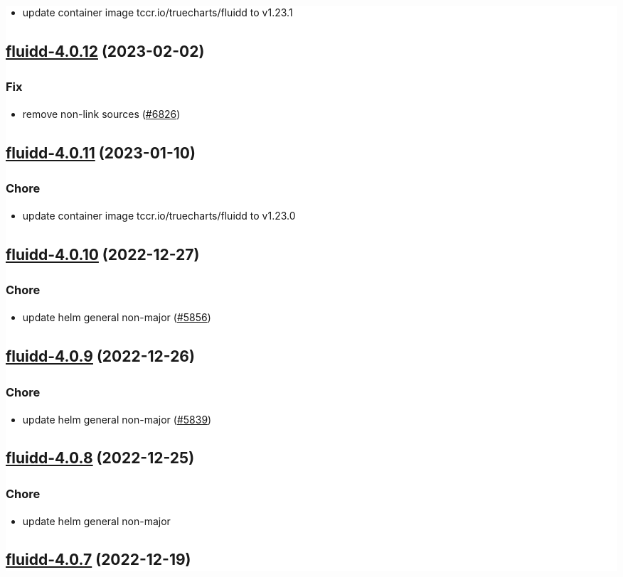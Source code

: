 - update container image tccr.io/truecharts/fluidd to v1.23.1
  
  


## [fluidd-4.0.12](https://github.com/truecharts/charts/compare/fluidd-4.0.11...fluidd-4.0.12) (2023-02-02)

### Fix

- remove non-link sources ([#6826](https://github.com/truecharts/charts/issues/6826))
  
  


## [fluidd-4.0.11](https://github.com/truecharts/charts/compare/fluidd-4.0.10...fluidd-4.0.11) (2023-01-10)

### Chore

- update container image tccr.io/truecharts/fluidd to v1.23.0
  
  


## [fluidd-4.0.10](https://github.com/truecharts/charts/compare/fluidd-4.0.9...fluidd-4.0.10) (2022-12-27)

### Chore

- update helm general non-major ([#5856](https://github.com/truecharts/charts/issues/5856))
  
  


## [fluidd-4.0.9](https://github.com/truecharts/charts/compare/fluidd-4.0.8...fluidd-4.0.9) (2022-12-26)

### Chore

- update helm general non-major ([#5839](https://github.com/truecharts/charts/issues/5839))
  
  


## [fluidd-4.0.8](https://github.com/truecharts/charts/compare/fluidd-4.0.7...fluidd-4.0.8) (2022-12-25)

### Chore

- update helm general non-major
  
  


## [fluidd-4.0.7](https://github.com/truecharts/charts/compare/fluidd-4.0.6...fluidd-4.0.7) (2022-12-19)
